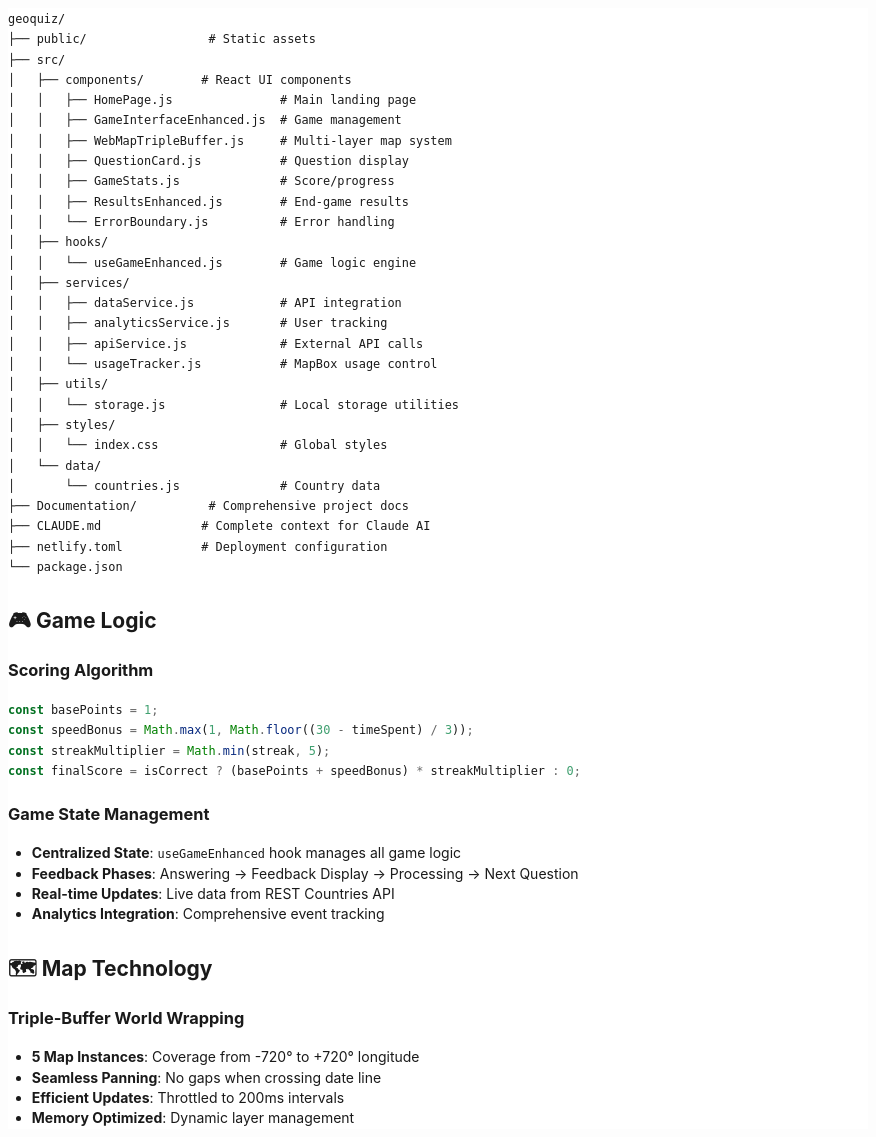 ```
geoquiz/
├── public/                 # Static assets
├── src/
│   ├── components/        # React UI components
│   │   ├── HomePage.js               # Main landing page
│   │   ├── GameInterfaceEnhanced.js  # Game management
│   │   ├── WebMapTripleBuffer.js     # Multi-layer map system
│   │   ├── QuestionCard.js           # Question display
│   │   ├── GameStats.js              # Score/progress
│   │   ├── ResultsEnhanced.js        # End-game results
│   │   └── ErrorBoundary.js          # Error handling
│   ├── hooks/
│   │   └── useGameEnhanced.js        # Game logic engine
│   ├── services/
│   │   ├── dataService.js            # API integration
│   │   ├── analyticsService.js       # User tracking
│   │   ├── apiService.js             # External API calls
│   │   └── usageTracker.js           # MapBox usage control
│   ├── utils/
│   │   └── storage.js                # Local storage utilities
│   ├── styles/
│   │   └── index.css                 # Global styles
│   └── data/
│       └── countries.js              # Country data
├── Documentation/          # Comprehensive project docs
├── CLAUDE.md              # Complete context for Claude AI
├── netlify.toml           # Deployment configuration
└── package.json
```

## 🎮 Game Logic

### Scoring Algorithm
```javascript
const basePoints = 1;
const speedBonus = Math.max(1, Math.floor((30 - timeSpent) / 3));
const streakMultiplier = Math.min(streak, 5);
const finalScore = isCorrect ? (basePoints + speedBonus) * streakMultiplier : 0;
```

### Game State Management
- **Centralized State**: `useGameEnhanced` hook manages all game logic
- **Feedback Phases**: Answering → Feedback Display → Processing → Next Question
- **Real-time Updates**: Live data from REST Countries API
- **Analytics Integration**: Comprehensive event tracking

## 🗺️ Map Technology

### Triple-Buffer World Wrapping
- **5 Map Instances**: Coverage from -720° to +720° longitude
- **Seamless Panning**: No gaps when crossing date line
- **Efficient Updates**: Throttled to 200ms intervals
- **Memory Optimized**: Dynamic layer management
